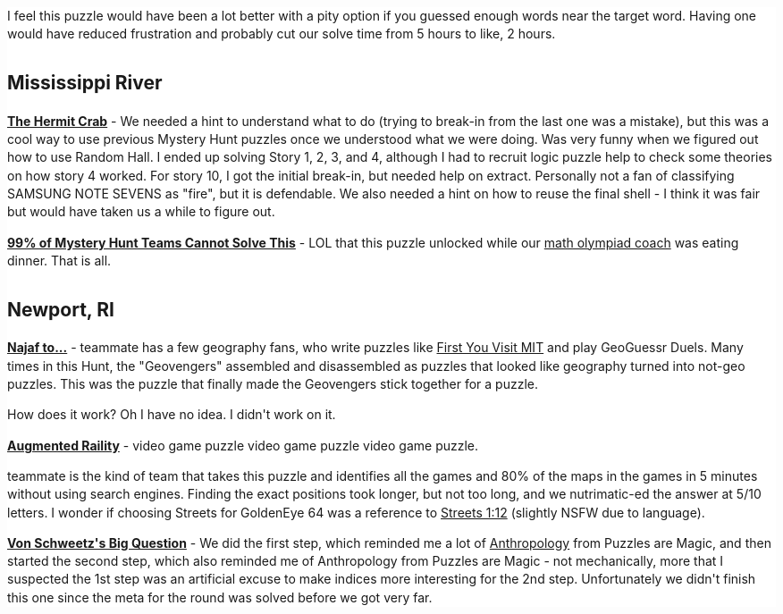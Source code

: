 I feel this puzzle would have been a lot better with a pity option if you guessed enough words
near the target word. Having one would have reduced frustration and probably cut our solve time from 5 hours to like,
2 hours.


## Mississippi River

[**The Hermit Crab**](https://puzzles.mit.edu/2024/mythstoryhunt.world/puzzles/the-hermit-crab) - We needed a hint to understand what to do (trying to break-in from the last
one was a mistake), but this was a cool way to use previous Mystery Hunt puzzles once
we understood what we were doing. Was very funny when we figured out how to use Random Hall.
I ended up solving Story 1, 2, 3, and 4, although I had to recruit
logic puzzle help to check some theories on how story 4 worked. For story 10, I got the
initial break-in, but needed help on extract. Personally not a fan of classifying SAMSUNG NOTE SEVENS as "fire", but it is defendable.
We also needed a hint on how to reuse the final shell - I think it was fair but would
have taken us a while to figure out.

[**99% of Mystery Hunt Teams Cannot Solve This**](https://puzzles.mit.edu/2024/mythstoryhunt.world/puzzles/99-percent-of-mystery-hunt-teams-cannot-solve-this) - LOL that this puzzle unlocked while our
[math olympiad coach](https://web.evanchen.cc/) was eating dinner. That is all.

## Newport, RI

[**Najaf to...**](https://puzzles.mit.edu/2024/mythstoryhunt.world/puzzles/najaf-to) - teammate has a few geography fans, who write puzzles like [First You Visit MIT](https://archives.mitmh2023.com/2023/abcde.puzzlefactory.place/puzzles/first-you-visit-mit)
and play GeoGuessr Duels. Many times in this Hunt, the "Geovengers" assembled and disassembled
as puzzles that looked like geography turned into not-geo puzzles. This was the puzzle that
finally made the Geovengers stick together for a puzzle.

How does it work? Oh I have no idea. I didn't work on it.

[**Augmented Raility**](https://puzzles.mit.edu/2024/mythstoryhunt.world/puzzles/augmented-raility) - video game puzzle video game puzzle video game puzzle.

teammate is the kind of team that takes this puzzle and identifies all the games and 80% of the maps in the games in 5 minutes without using search engines.
Finding the exact positions took longer, but not too long, and we nutrimatic-ed the answer at
5/10 letters. I wonder if choosing Streets for GoldenEye 64 was a reference to [Streets 1:12](https://www.youtube.com/watch?v=oYmqJl4MoNI) (slightly NSFW due to language).

[**Von Schweetz's Big Question**](https://puzzles.mit.edu/2024/mythstoryhunt.world/puzzles/von-schweetzs-big-question) - We did the first step, which reminded me a lot of [Anthropology](https://www.puzzlesaremagic.com/puzzle/anthropology) from Puzzles are Magic, and then
started the second step, which also reminded me of Anthropology from Puzzles are Magic - not
mechanically, more that
I suspected the 1st step was an artificial excuse to make indices more interesting for the 2nd step.
Unfortunately we didn't finish this one since the meta for the round was solved before we got very far.

